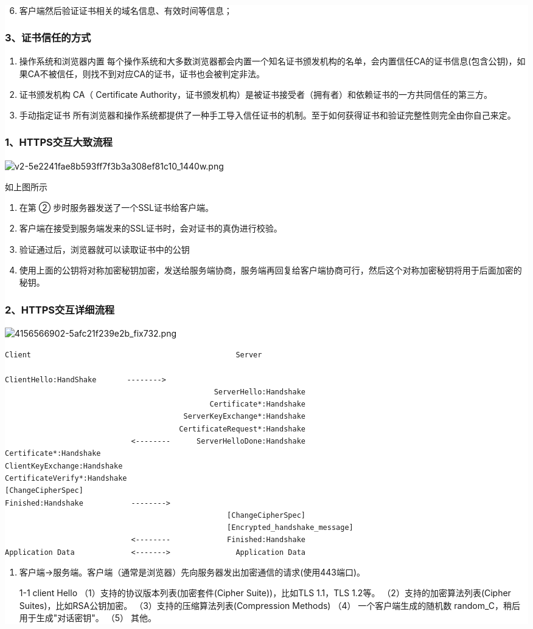 6) 客户端然后验证证书相关的域名信息、有效时间等信息；

### 3、证书信任的方式
1. 操作系统和浏览器内置
    每个操作系统和大多数浏览器都会内置一个知名证书颁发机构的名单，会内置信任CA的证书信息(包含公钥)，如果CA不被信任，则找不到对应CA的证书，证书也会被判定非法。

2. 证书颁发机构
    CA（ Certificate Authority，证书颁发机构）是被证书接受者（拥有者）和依赖证书的一方共同信任的第三方。

3. 手动指定证书
    所有浏览器和操作系统都提供了一种手工导入信任证书的机制。至于如何获得证书和验证完整性则完全由你自己来定。
 
### 1、HTTPS交互大致流程
![v2-5e2241fae8b593ff7f3b3a308ef81c10_1440w.png](https://pic.imgdb.cn/item/616e691a2ab3f51d91a52ff6.png)

如上图所示
1. 在第 ② 步时服务器发送了一个SSL证书给客户端。

2. 客户端在接受到服务端发来的SSL证书时，会对证书的真伪进行校验。

3. 验证通过后，浏览器就可以读取证书中的公钥

4. 使用上面的公钥将对称加密秘钥加密，发送给服务端协商，服务端再回复给客户端协商可行，然后这个对称加密秘钥将用于后面加密的秘钥。
    
### 2、HTTPS交互详细流程
![4156566902-5afc21f239e2b_fix732.png](https://pic.imgdb.cn/item/61717bc92ab3f51d91f8dbc2.png)


```
Client                                               Server

ClientHello:HandShake       -------->
                                                ServerHello:Handshake
                                               Certificate*:Handshake
                                         ServerKeyExchange*:Handshake
                                        CertificateRequest*:Handshake
                             <--------      ServerHelloDone:Handshake
Certificate*:Handshake
ClientKeyExchange:Handshake
CertificateVerify*:Handshake
[ChangeCipherSpec]
Finished:Handshake           -------->
                                                   [ChangeCipherSpec]
                                                   [Encrypted_handshake_message]
                             <--------             Finished:Handshake
Application Data             <------->               Application Data
```

1. 客户端->服务端。客户端（通常是浏览器）先向服务器发出加密通信的请求(使用443端口)。

     1-1 client Hello 
    （1）支持的协议版本列表(加密套件(Cipher Suite))，比如TLS 1.1，TLS 1.2等。
    （2）支持的加密算法列表(Cipher Suites)，比如RSA公钥加密。
    （3）支持的压缩算法列表(Compression Methods)
    （4） 一个客户端生成的随机数 random_C，稍后用于生成"对话密钥"。
    （5） 其他。

